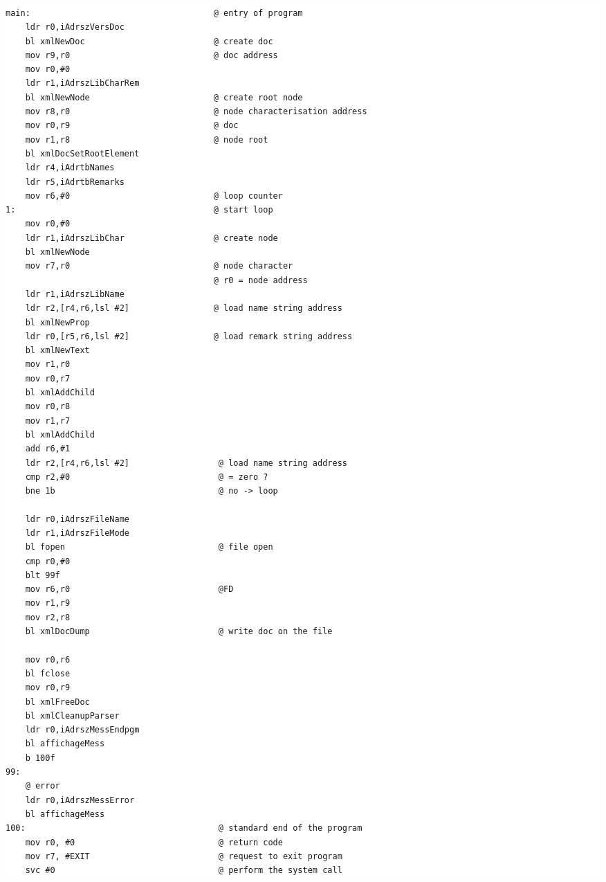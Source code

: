 ```ARM Assembly
main:                                     @ entry of program
    ldr r0,iAdrszVersDoc
    bl xmlNewDoc                          @ create doc
    mov r9,r0                             @ doc address
    mov r0,#0
    ldr r1,iAdrszLibCharRem
    bl xmlNewNode                         @ create root node
    mov r8,r0                             @ node characterisation address
    mov r0,r9                             @ doc
    mov r1,r8                             @ node root
    bl xmlDocSetRootElement
    ldr r4,iAdrtbNames
    ldr r5,iAdrtbRemarks
    mov r6,#0                             @ loop counter
1:                                        @ start loop
    mov r0,#0
    ldr r1,iAdrszLibChar                  @ create node
    bl xmlNewNode
    mov r7,r0                             @ node character
                                          @ r0 = node address
    ldr r1,iAdrszLibName
    ldr r2,[r4,r6,lsl #2]                 @ load name string address
    bl xmlNewProp
    ldr r0,[r5,r6,lsl #2]                 @ load remark string address
    bl xmlNewText
    mov r1,r0
    mov r0,r7
    bl xmlAddChild
    mov r0,r8
    mov r1,r7
    bl xmlAddChild
    add r6,#1
    ldr r2,[r4,r6,lsl #2]                  @ load name string address
    cmp r2,#0                              @ = zero ?
    bne 1b                                 @ no -> loop

    ldr r0,iAdrszFileName
    ldr r1,iAdrszFileMode
    bl fopen                               @ file open
    cmp r0,#0
    blt 99f
    mov r6,r0                              @FD
    mov r1,r9
    mov r2,r8
    bl xmlDocDump                          @ write doc on the file

    mov r0,r6
    bl fclose
    mov r0,r9
    bl xmlFreeDoc
    bl xmlCleanupParser
    ldr r0,iAdrszMessEndpgm
    bl affichageMess
    b 100f
99:
    @ error
    ldr r0,iAdrszMessError
    bl affichageMess
100:                                       @ standard end of the program
    mov r0, #0                             @ return code
    mov r7, #EXIT                          @ request to exit program
    svc #0                                 @ perform the system call

```